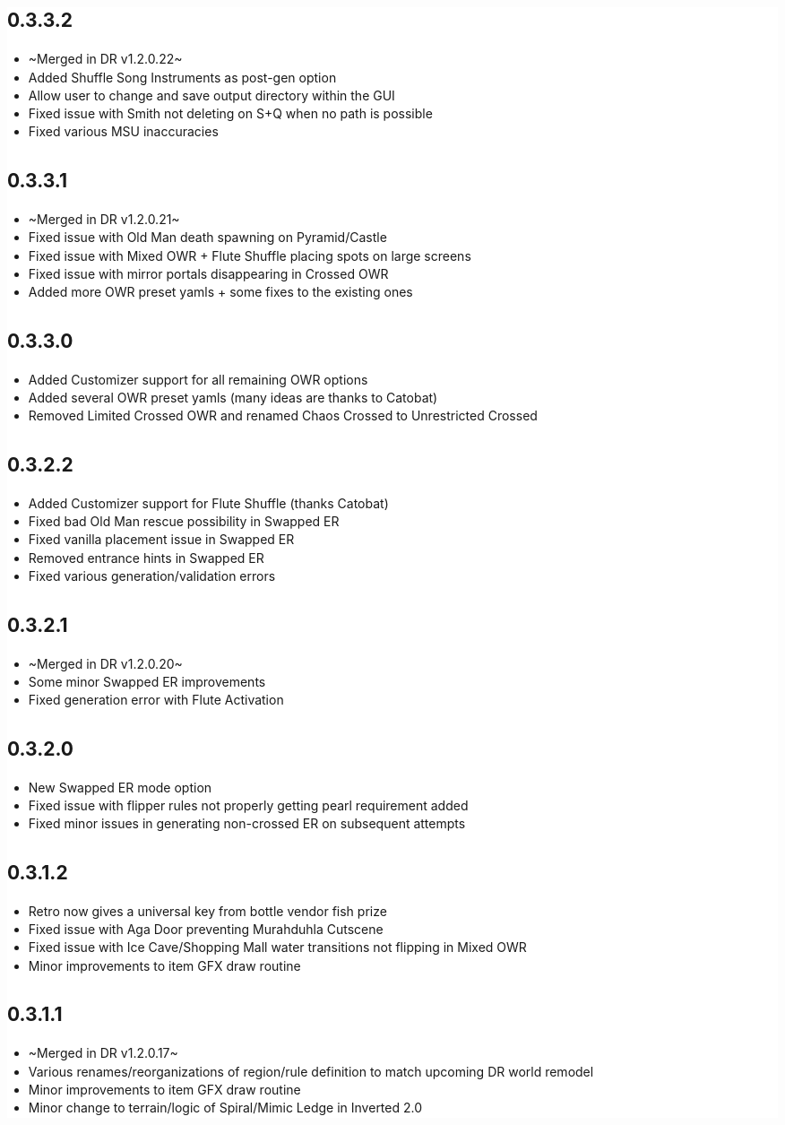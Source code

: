## 0.3.3.2
- \~Merged in DR v1.2.0.22~
- Added Shuffle Song Instruments as post-gen option
- Allow user to change and save output directory within the GUI
- Fixed issue with Smith not deleting on S+Q when no path is possible
- Fixed various MSU inaccuracies

## 0.3.3.1
- \~Merged in DR v1.2.0.21~
- Fixed issue with Old Man death spawning on Pyramid/Castle
- Fixed issue with Mixed OWR + Flute Shuffle placing spots on large screens
- Fixed issue with mirror portals disappearing in Crossed OWR
- Added more OWR preset yamls + some fixes to the existing ones

## 0.3.3.0
- Added Customizer support for all remaining OWR options
- Added several OWR preset yamls (many ideas are thanks to Catobat)
- Removed Limited Crossed OWR and renamed Chaos Crossed to Unrestricted Crossed

## 0.3.2.2
- Added Customizer support for Flute Shuffle (thanks Catobat)
- Fixed bad Old Man rescue possibility in Swapped ER
- Fixed vanilla placement issue in Swapped ER
- Removed entrance hints in Swapped ER
- Fixed various generation/validation errors

## 0.3.2.1
- \~Merged in DR v1.2.0.20~
- Some minor Swapped ER improvements
- Fixed generation error with Flute Activation

## 0.3.2.0
- New Swapped ER mode option
- Fixed issue with flipper rules not properly getting pearl requirement added
- Fixed minor issues in generating non-crossed ER on subsequent attempts

## 0.3.1.2
- Retro now gives a universal key from bottle vendor fish prize
- Fixed issue with Aga Door preventing Murahduhla Cutscene
- Fixed issue with Ice Cave/Shopping Mall water transitions not flipping in Mixed OWR
- Minor improvements to item GFX draw routine

## 0.3.1.1
- \~Merged in DR v1.2.0.17~
- Various renames/reorganizations of region/rule definition to match upcoming DR world remodel
- Minor improvements to item GFX draw routine
- Minor change to terrain/logic of Spiral/Mimic Ledge in Inverted 2.0
